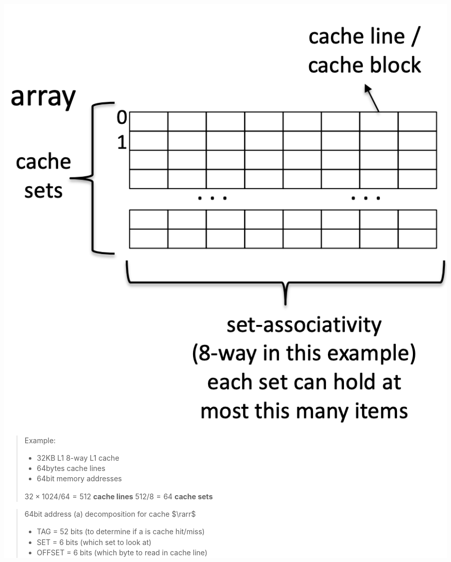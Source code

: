 ![alt text](images/image-10.png)

> Example:
>* 32KB L1 8-way L1 cache
>* 64bytes cache lines
>* 64bit memory addresses
>
> $32 \times 1024 / 64 = 512$ **cache lines**
> $512 / 8 = 64$ **cache sets**

> 64bit address (a) decomposition for cache $\rarr$ 
> * TAG = 52 bits (to determine if a is cache hit/miss)
> * SET = 6 bits (which set to look at)
> * OFFSET = 6 bits (which byte to read in cache line)
